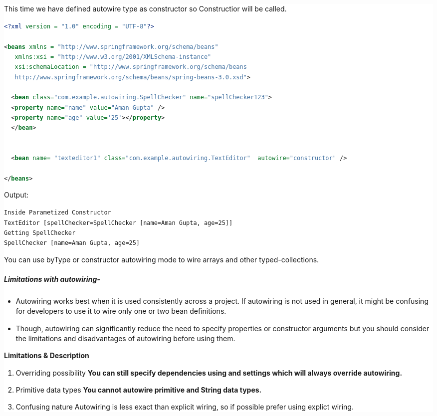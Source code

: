 This time we have defined autowire type as constructor so Constructior will be called. 


```xml
<?xml version = "1.0" encoding = "UTF-8"?>

<beans xmlns = "http://www.springframework.org/schema/beans"
   xmlns:xsi = "http://www.w3.org/2001/XMLSchema-instance"
   xsi:schemaLocation = "http://www.springframework.org/schema/beans
   http://www.springframework.org/schema/beans/spring-beans-3.0.xsd">

  <bean class="com.example.autowiring.SpellChecker" name="spellChecker123">
  <property name="name" value="Aman Gupta" />
  <property name="age" value='25'></property>
  </bean>
  
  
  <bean name= "texteditor1" class="com.example.autowiring.TextEditor"  autowire="constructor" />
 
</beans>
```

Output:
```text
Inside Parametized Constructor
TextEditor [spellChecker=SpellChecker [name=Aman Gupta, age=25]]
Getting SpellChecker 
SpellChecker [name=Aman Gupta, age=25]
```


You can use byType or constructor autowiring mode to wire arrays and other typed-collections.

##### Limitations with autowiring-

- Autowiring works best when it is used consistently across a project. If autowiring is not used in general, it might be confusing for developers to use it to wire only one or two bean definitions. 
  
- Though, autowiring can significantly reduce the need to specify properties or constructor arguments but you should consider the limitations and disadvantages of autowiring before using them.

 
**Limitations & Description**

1. Overriding possibility
**You can still specify dependencies using <constructor-arg> and <property> settings which will always override autowiring.**

2. Primitive data types
**You cannot autowire primitive and String data types.**

3. Confusing nature
Autowiring is less exact than explicit wiring, so if possible prefer using explict wiring.